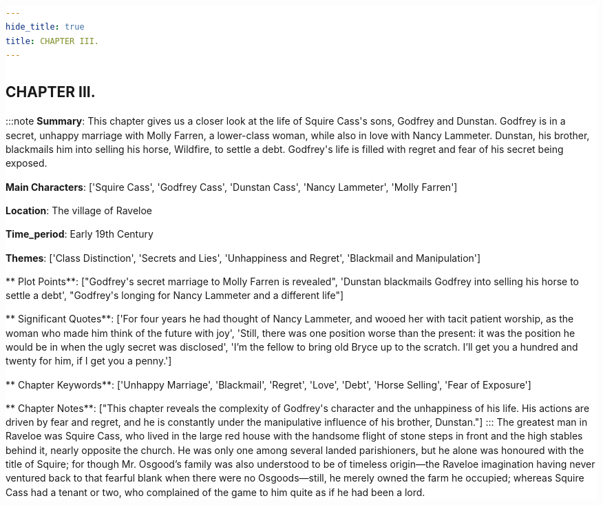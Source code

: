 ```yaml
---
hide_title: true
title: CHAPTER III.
---
```

## CHAPTER III.
:::note
**Summary**:
This chapter gives us a closer look at the life of Squire Cass's sons, Godfrey and Dunstan. Godfrey is in a secret, unhappy marriage with Molly Farren, a lower-class woman, while also in love with Nancy Lammeter. Dunstan, his brother, blackmails him into selling his horse, Wildfire, to settle a debt. Godfrey's life is filled with regret and fear of his secret being exposed.

**Main Characters**:
['Squire Cass', 'Godfrey Cass', 'Dunstan Cass', 'Nancy Lammeter', 'Molly Farren']

**Location**:
The village of Raveloe

**Time_period**:
Early 19th Century

**Themes**:
['Class Distinction', 'Secrets and Lies', 'Unhappiness and Regret', 'Blackmail and Manipulation']

** Plot Points**:
["Godfrey's secret marriage to Molly Farren is revealed", 'Dunstan blackmails Godfrey into selling his horse to settle a debt', "Godfrey's longing for Nancy Lammeter and a different life"]

** Significant Quotes**:
['For four years he had thought of Nancy Lammeter, and wooed her with tacit patient worship, as the woman who made him think of the future with joy', 'Still, there was one position worse than the present: it was the position he would be in when the ugly secret was disclosed', 'I’m the fellow to bring old Bryce up to the scratch. I’ll get you a hundred and twenty for him, if I get you a penny.']

** Chapter Keywords**:
['Unhappy Marriage', 'Blackmail', 'Regret', 'Love', 'Debt', 'Horse Selling', 'Fear of Exposure']

** Chapter Notes**:
["This chapter reveals the complexity of Godfrey's character and the unhappiness of his life. His actions are driven by fear and regret, and he is constantly under the manipulative influence of his brother, Dunstan."]
:::
The greatest man in Raveloe was Squire Cass, who lived in the large red house with the handsome flight of stone steps in front and the high stables behind it, nearly opposite the church. He was only one among several landed parishioners, but he alone was honoured with the title of Squire; for though Mr. Osgood’s family was also understood to be of timeless origin—the Raveloe imagination having never ventured back to that fearful blank when there were no Osgoods—still, he merely owned the farm he occupied; whereas Squire Cass had a tenant or two, who complained of the game to him quite as if he had been a lord. 
